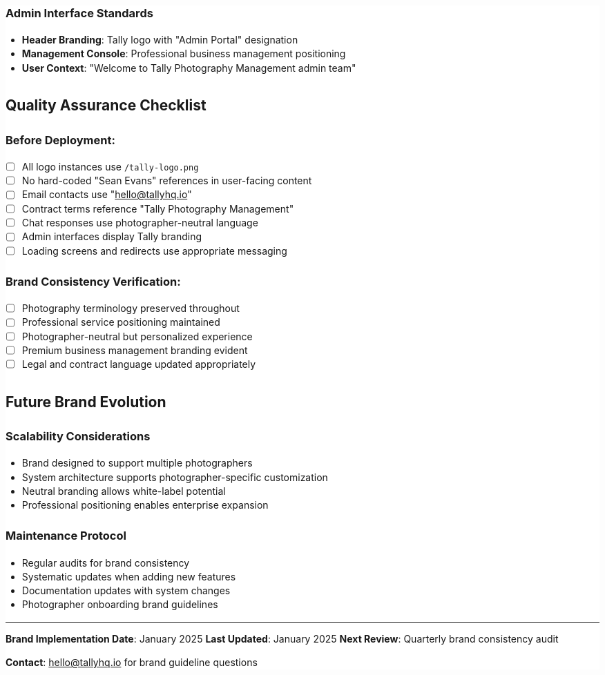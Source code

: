 ### Admin Interface Standards
- **Header Branding**: Tally logo with "Admin Portal" designation
- **Management Console**: Professional business management positioning
- **User Context**: "Welcome to Tally Photography Management admin team"

## Quality Assurance Checklist

### Before Deployment:
- [ ] All logo instances use `/tally-logo.png`
- [ ] No hard-coded "Sean Evans" references in user-facing content
- [ ] Email contacts use "hello@tallyhq.io"
- [ ] Contract terms reference "Tally Photography Management"
- [ ] Chat responses use photographer-neutral language
- [ ] Admin interfaces display Tally branding
- [ ] Loading screens and redirects use appropriate messaging

### Brand Consistency Verification:
- [ ] Photography terminology preserved throughout
- [ ] Professional service positioning maintained
- [ ] Photographer-neutral but personalized experience
- [ ] Premium business management branding evident
- [ ] Legal and contract language updated appropriately

## Future Brand Evolution

### Scalability Considerations
- Brand designed to support multiple photographers
- System architecture supports photographer-specific customization
- Neutral branding allows white-label potential
- Professional positioning enables enterprise expansion

### Maintenance Protocol
- Regular audits for brand consistency
- Systematic updates when adding new features
- Documentation updates with system changes
- Photographer onboarding brand guidelines

---

**Brand Implementation Date**: January 2025
**Last Updated**: January 2025
**Next Review**: Quarterly brand consistency audit

**Contact**: hello@tallyhq.io for brand guideline questions